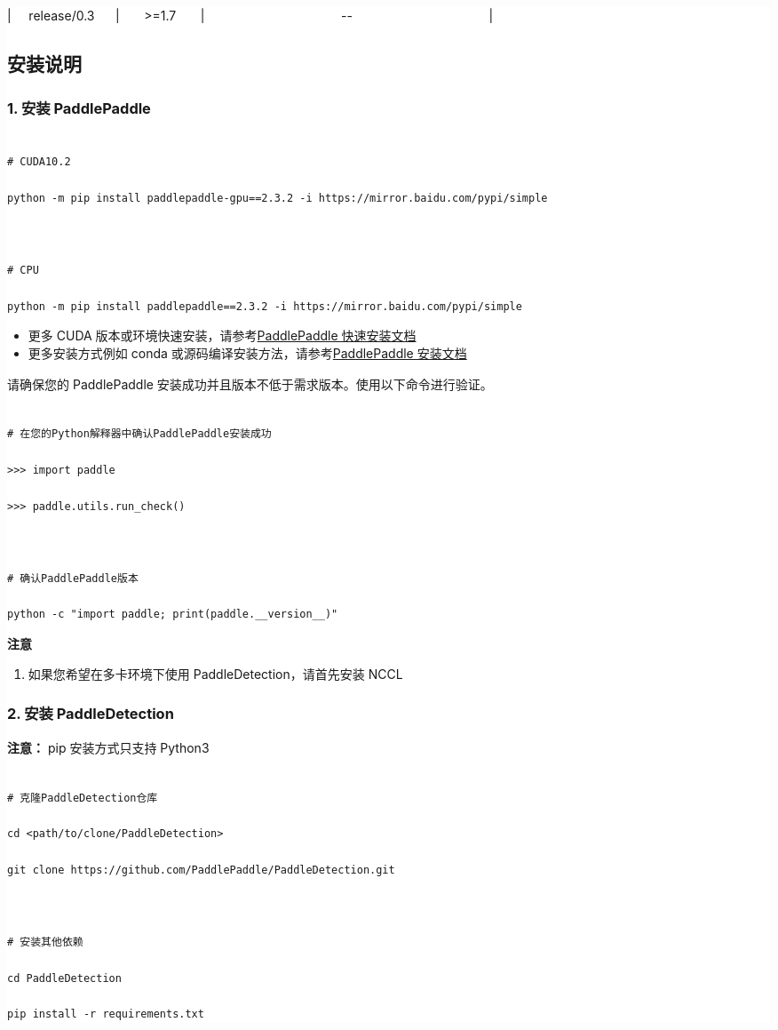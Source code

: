 |     release/0.3      |       >=1.7       |                                       --                                       |

## 安装说明

### 1. 安装 PaddlePaddle

```

# CUDA10.2

python -m pip install paddlepaddle-gpu==2.3.2 -i https://mirror.baidu.com/pypi/simple

  

# CPU

python -m pip install paddlepaddle==2.3.2 -i https://mirror.baidu.com/pypi/simple

```

- 更多 CUDA 版本或环境快速安装，请参考[PaddlePaddle 快速安装文档](https://www.paddlepaddle.org.cn/install/quick)
- 更多安装方式例如 conda 或源码编译安装方法，请参考[PaddlePaddle 安装文档](https://www.paddlepaddle.org.cn/documentation/docs/zh/install/index_cn.html)

请确保您的 PaddlePaddle 安装成功并且版本不低于需求版本。使用以下命令进行验证。

```

# 在您的Python解释器中确认PaddlePaddle安装成功

>>> import paddle

>>> paddle.utils.run_check()

  

# 确认PaddlePaddle版本

python -c "import paddle; print(paddle.__version__)"

```

**注意**

1. 如果您希望在多卡环境下使用 PaddleDetection，请首先安装 NCCL

### 2. 安装 PaddleDetection

**注意：**  pip 安装方式只支持 Python3

```

# 克隆PaddleDetection仓库

cd <path/to/clone/PaddleDetection>

git clone https://github.com/PaddlePaddle/PaddleDetection.git

  

# 安装其他依赖

cd PaddleDetection

pip install -r requirements.txt

```